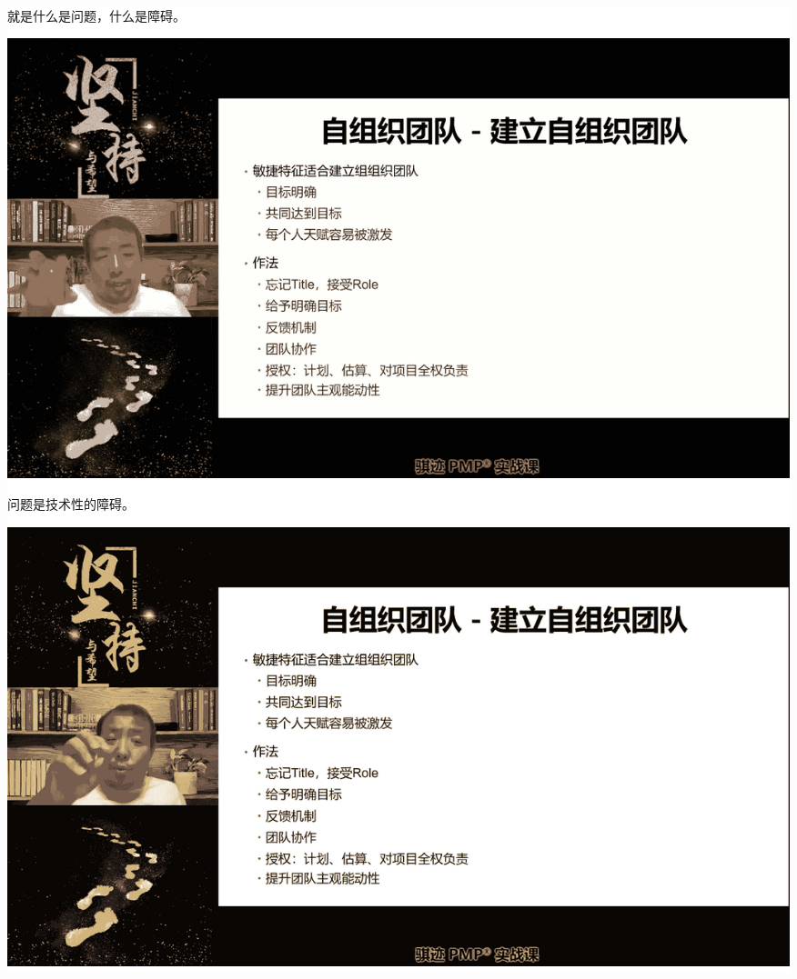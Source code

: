 就是什么是问题，什么是障碍。

![](img/c5fb020d643536812b2ebecff7224acf_228.png)

问题是技术性的障碍。

![](img/c5fb020d643536812b2ebecff7224acf_230.png)

